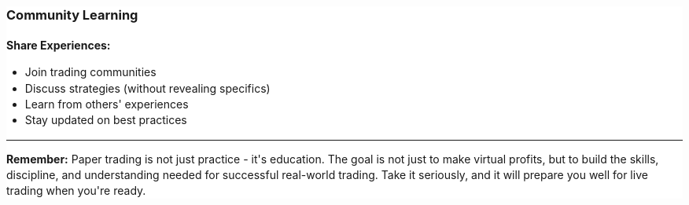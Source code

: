 ### Community Learning

**Share Experiences:**
- Join trading communities
- Discuss strategies (without revealing specifics)
- Learn from others' experiences
- Stay updated on best practices

---

**Remember:** Paper trading is not just practice - it's education. The goal is not just to make virtual profits, but to build the skills, discipline, and understanding needed for successful real-world trading. Take it seriously, and it will prepare you well for live trading when you're ready.
